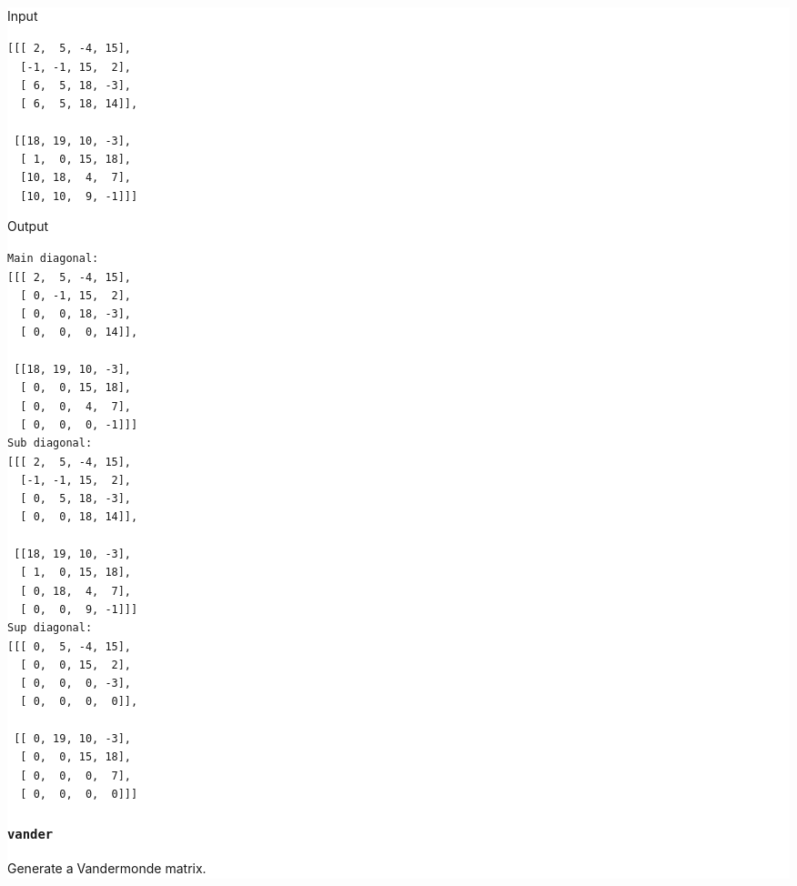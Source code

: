 
Input

```
[[[ 2,  5, -4, 15],
  [-1, -1, 15,  2],
  [ 6,  5, 18, -3],
  [ 6,  5, 18, 14]],

 [[18, 19, 10, -3],
  [ 1,  0, 15, 18],
  [10, 18,  4,  7],
  [10, 10,  9, -1]]]
```

Output

```
Main diagonal:
[[[ 2,  5, -4, 15],
  [ 0, -1, 15,  2],
  [ 0,  0, 18, -3],
  [ 0,  0,  0, 14]],

 [[18, 19, 10, -3],
  [ 0,  0, 15, 18],
  [ 0,  0,  4,  7],
  [ 0,  0,  0, -1]]]
Sub diagonal:
[[[ 2,  5, -4, 15],
  [-1, -1, 15,  2],
  [ 0,  5, 18, -3],
  [ 0,  0, 18, 14]],

 [[18, 19, 10, -3],
  [ 1,  0, 15, 18],
  [ 0, 18,  4,  7],
  [ 0,  0,  9, -1]]]
Sup diagonal:
[[[ 0,  5, -4, 15],
  [ 0,  0, 15,  2],
  [ 0,  0,  0, -3],
  [ 0,  0,  0,  0]],

 [[ 0, 19, 10, -3],
  [ 0,  0, 15, 18],
  [ 0,  0,  0,  7],
  [ 0,  0,  0,  0]]]
```

### `vander`

Generate a Vandermonde matrix.
